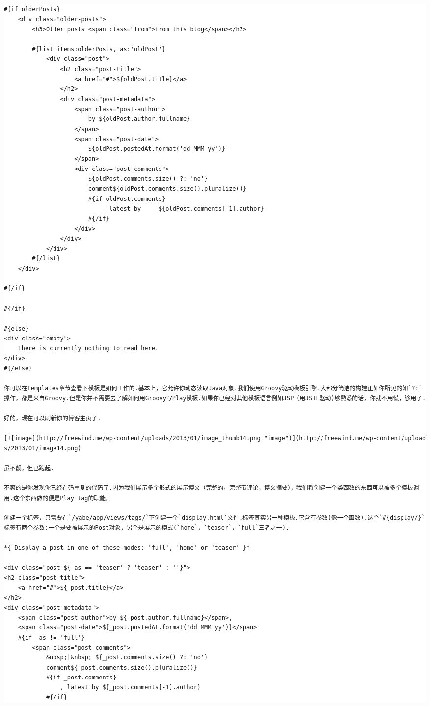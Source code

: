     #{if olderPosts}
        <div class="older-posts">    
            <h3>Older posts <span class="from">from this blog</span></h3>

            #{list items:olderPosts, as:'oldPost'}
                <div class="post">
                    <h2 class="post-title">
                        <a href="#">${oldPost.title}</a>
                    </h2>
                    <div class="post-metadata">
                        <span class="post-author">
                            by ${oldPost.author.fullname}
                        </span>
                        <span class="post-date">
                            ${oldPost.postedAt.format('dd MMM yy')}
                        </span>
                        <div class="post-comments">
                            ${oldPost.comments.size() ?: 'no'} 
                            comment${oldPost.comments.size().pluralize()}
                            #{if oldPost.comments}
                                - latest by     ${oldPost.comments[-1].author}
                            #{/if}
                        </div>
                    </div>
                </div>
            #{/list}
        </div>

    #{/if}

    #{/if}

    #{else}
    <div class="empty">
        There is currently nothing to read here.
    </div>
    #{/else}

    你可以在Templates章节查看下模板是如何工作的.基本上，它允许你动态读取Java对象.我们使用Groovy驱动模板引擎.大部分简洁的构建正如你所见的如`?:`操作，都是来自Groovy.但是你并不需要去了解如何用Groovy写Play模板.如果你已经对其他模板语言例如JSP（用JSTL驱动)够熟悉的话，你就不用慌，够用了.

    好的，现在可以刷新你的博客主页了.

    [![image](http://freewind.me/wp-content/uploads/2013/01/image_thumb14.png "image")](http://freewind.me/wp-content/uploads/2013/01/image14.png)

    虽不靓，但已跑起.

    不爽的是你发现你已经在码重复的代码了.因为我们展示多个形式的展示博文（完整的，完整带评论，博文摘要），我们将创建一个类函数的东西可以被多个模板调用.这个东西做的便是Play tag的职能。

    创建一个标签，只需要在`/yabe/app/views/tags/`下创建一个`display.html`文件.标签其实另一种模板.它含有参数(像一个函数).这个`#{display/}`标签有两个参数:一个是要被展示的Post对象，另个是展示的模式(`home`，`teaser`，`full`三者之一).

    *{ Display a post in one of these modes: 'full', 'home' or 'teaser' }*

    <div class="post ${_as == 'teaser' ? 'teaser' : ''}">
    <h2 class="post-title">
        <a href="#">${_post.title}</a>
    </h2>
    <div class="post-metadata">
        <span class="post-author">by ${_post.author.fullname}</span>,
        <span class="post-date">${_post.postedAt.format('dd MMM yy')}</span>
        #{if _as != 'full'}
            <span class="post-comments">
                &nbsp;|&nbsp; ${_post.comments.size() ?: 'no'} 
                comment${_post.comments.size().pluralize()}
                #{if _post.comments}
                    , latest by ${_post.comments[-1].author}
                #{/if}